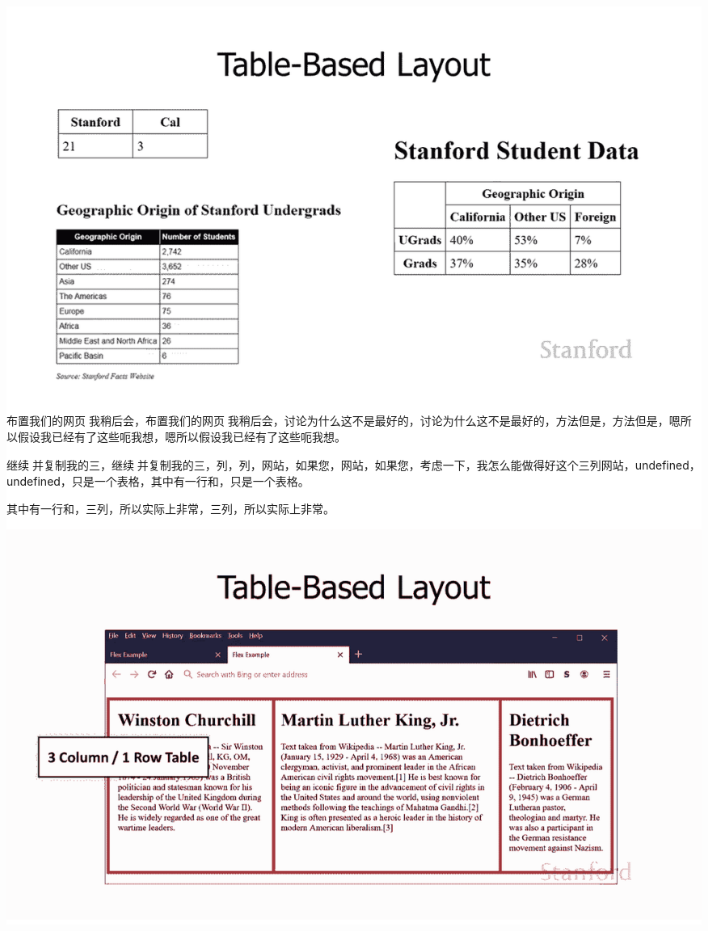 ![](img/39d744125f74a14dd81e39fd175fff48_7.png)

布置我们的网页 我稍后会，布置我们的网页 我稍后会，讨论为什么这不是最好的，讨论为什么这不是最好的，方法但是，方法但是，嗯所以假设我已经有了这些呃我想，嗯所以假设我已经有了这些呃我想。

继续 并复制我的三，继续 并复制我的三，列，列，网站，如果您，网站，如果您，考虑一下，我怎么能做得好这个三列网站，undefined，undefined，只是一个表格，其中有一行和，只是一个表格。

其中有一行和，三列，所以实际上非常，三列，所以实际上非常。

![](img/39d744125f74a14dd81e39fd175fff48_9.png)
